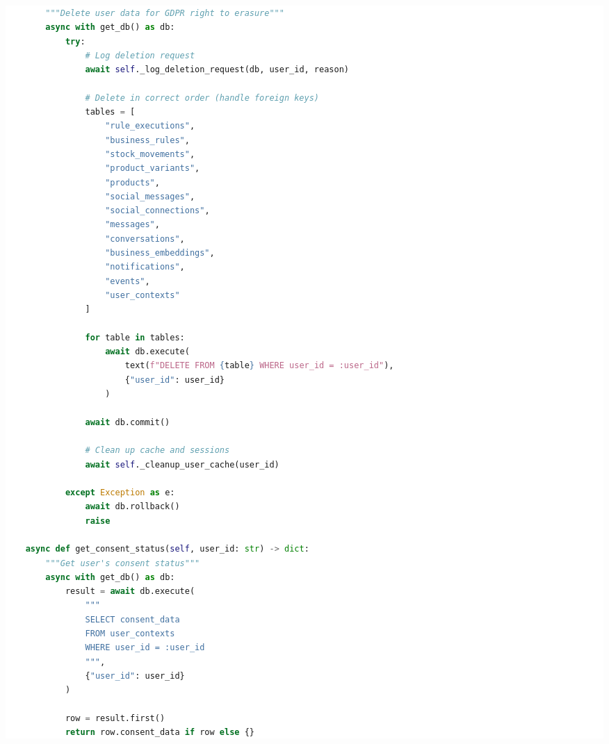 ```python
        """Delete user data for GDPR right to erasure"""
        async with get_db() as db:
            try:
                # Log deletion request
                await self._log_deletion_request(db, user_id, reason)
                
                # Delete in correct order (handle foreign keys)
                tables = [
                    "rule_executions",
                    "business_rules",
                    "stock_movements",
                    "product_variants",
                    "products",
                    "social_messages",
                    "social_connections",
                    "messages",
                    "conversations",
                    "business_embeddings",
                    "notifications",
                    "events",
                    "user_contexts"
                ]
                
                for table in tables:
                    await db.execute(
                        text(f"DELETE FROM {table} WHERE user_id = :user_id"),
                        {"user_id": user_id}
                    )
                
                await db.commit()
                
                # Clean up cache and sessions
                await self._cleanup_user_cache(user_id)
                
            except Exception as e:
                await db.rollback()
                raise
    
    async def get_consent_status(self, user_id: str) -> dict:
        """Get user's consent status"""
        async with get_db() as db:
            result = await db.execute(
                """
                SELECT consent_data
                FROM user_contexts
                WHERE user_id = :user_id
                """,
                {"user_id": user_id}
            )
            
            row = result.first()
            return row.consent_data if row else {}
```
